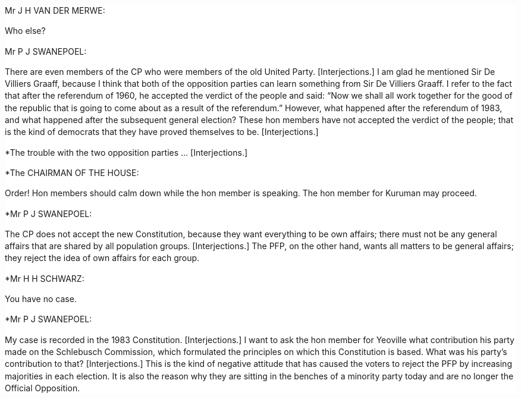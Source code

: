 </speech>

<speech by="#van_der_merwe">

<from>Mr <person refersTo="hansard_za">J H VAN DER MERWE</person>:</from>

<p>Who else?</p>

</speech>

<speech by="#swanepoel">

<from>Mr <person refersTo="hansard_za">P J SWANEPOEL</person>:</from>

<p>There are even members of the CP who were members of the old United Party. [Interjections.] I am glad he mentioned Sir De Villiers Graaff, because I think that both of the opposition parties can learn something from Sir De Villiers Graaff. I refer to the fact that after the referendum of 1960, he accepted the verdict of the people and said: &#x201C;Now we shall all work together for the good of the republic that is going to come about as a result of the referendum.&#x201D; However, what happened after the referendum of 1983, and what happened after the subsequent general election? These hon members have not accepted the verdict of the people; that is the kind of democrats that they have proved themselves to be. [Interjections.]</p>

<p>*The trouble with the two opposition parties &#x2026; [Interjections.]</p>

</speech>

<speech by="#chairman_of_the_house">

<from>*The <person refersTo="hansard_za">CHAIRMAN OF THE HOUSE</person>:</from>

<p>Order! Hon members should calm down while the hon member is speaking. The hon member for Kuruman may proceed.</p>

</speech>

<speech by="#swanepoel">

<from>*Mr <person refersTo="hansard_za">P J SWANEPOEL</person>:</from>

<p>The CP does not accept the new Constitution, because they want everything to be own affairs; there must not be any general affairs that are shared by all population groups. [Interjections.] The PFP, on the other hand, wants all matters to be general affairs; they reject the idea of own affairs for each group.</p>

</speech>

<speech by="#schwarz">

<from>*Mr <person refersTo="hansard_za">H H SCHWARZ</person>:</from>

<p>You have no case.</p>

</speech>

<speech by="#swanepoel">

<from>*Mr <person refersTo="hansard_za">P J SWANEPOEL</person>:</from>

<p>My case is recorded in the 1983 Constitution. [Interjections.] I want to ask the hon member for Yeoville what contribution his party made on the Schlebusch Commission, which formulated the principles on which this Constitution is based. What was his party&#x2019;s contribution to that? [Interjections.] This is the kind of <span class="col_4781-4782" refersTo="page_1235"/>negative attitude that has caused the voters to reject the PFP by increasing majorities in each election. It is also the reason why they are sitting in the benches of a minority party today and are no longer the Official Opposition.</p>
